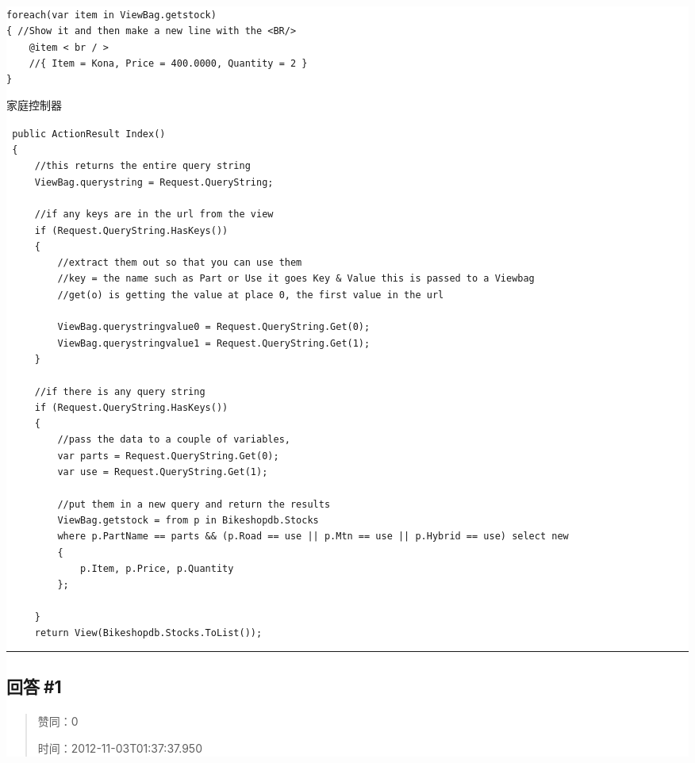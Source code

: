```
foreach(var item in ViewBag.getstock)
{ //Show it and then make a new line with the <BR/>
    @item < br / >
    //{ Item = Kona, Price = 400.0000, Quantity = 2 } 
} 
```

家庭控制器

```
 public ActionResult Index()
 {
     //this returns the entire query string
     ViewBag.querystring = Request.QueryString;

     //if any keys are in the url from the view
     if (Request.QueryString.HasKeys())
     {
         //extract them out so that you can use them
         //key = the name such as Part or Use it goes Key & Value this is passed to a Viewbag
         //get(o) is getting the value at place 0, the first value in the url

         ViewBag.querystringvalue0 = Request.QueryString.Get(0);
         ViewBag.querystringvalue1 = Request.QueryString.Get(1);
     }

     //if there is any query string
     if (Request.QueryString.HasKeys())
     {
         //pass the data to a couple of variables,
         var parts = Request.QueryString.Get(0);
         var use = Request.QueryString.Get(1);

         //put them in a new query and return the results
         ViewBag.getstock = from p in Bikeshopdb.Stocks
         where p.PartName == parts && (p.Road == use || p.Mtn == use || p.Hybrid == use) select new
         {
             p.Item, p.Price, p.Quantity
         };

     }
     return View(Bikeshopdb.Stocks.ToList()); 
```

* * *

## 回答 #1

> 赞同：0
> 
> 时间：2012-11-03T01:37:37.950
